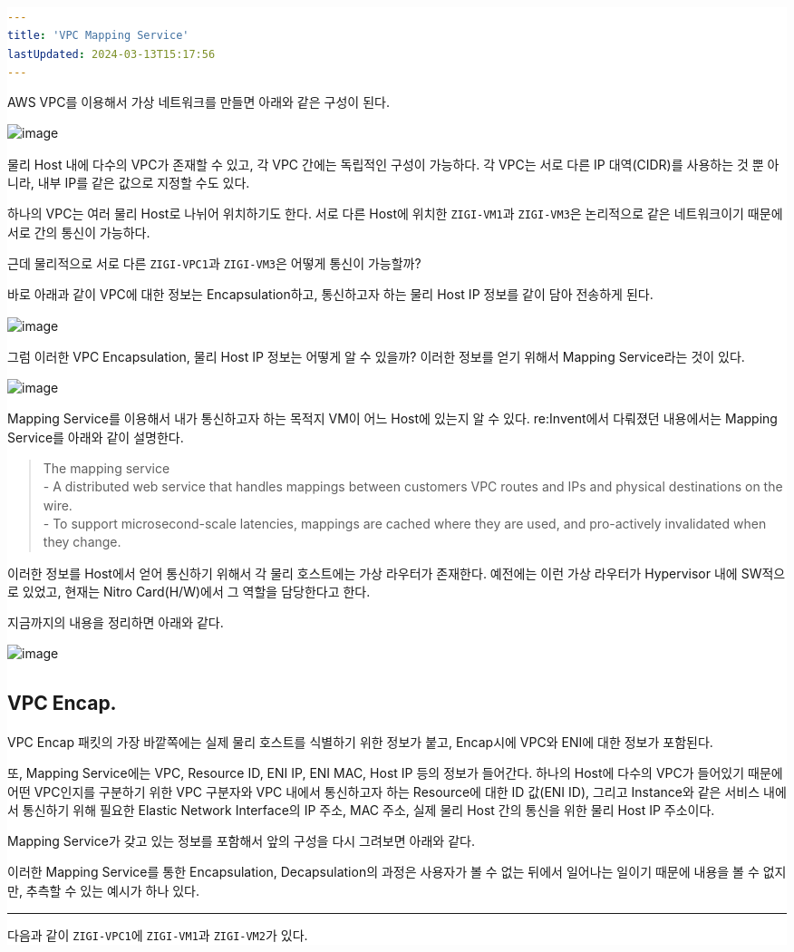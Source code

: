 ```yaml
---
title: 'VPC Mapping Service'
lastUpdated: 2024-03-13T15:17:56
---
```


AWS VPC를 이용해서 가상 네트워크를 만들면 아래와 같은 구성이 된다.

<img width="666" alt="image" src="https://github.com/rlaisqls/rlaisqls/assets/81006587/15b31510-d77a-4a9e-bccb-96cb9725146f">

물리 Host 내에 다수의 VPC가 존재할 수 있고, 각 VPC 간에는 독립적인 구성이 가능하다. 각 VPC는 서로 다른 IP 대역(CIDR)를 사용하는 것 뿐 아니라, 내부 IP를 같은 값으로 지정할 수도 있다.

하나의 VPC는 여러 물리 Host로 나뉘어 위치하기도 한다. 서로 다른 Host에 위치한 `ZIGI-VM1`과 `ZIGI-VM3`은 논리적으로 같은 네트워크이기 때문에 서로 간의 통신이 가능하다.

근데 물리적으로 서로 다른 `ZIGI-VPC1`과 `ZIGI-VM3`은 어떻게 통신이 가능할까?

바로 아래과 같이 VPC에 대한 정보는 Encapsulation하고, 통신하고자 하는 물리 Host IP 정보를 같이 담아 전송하게 된다.

<img width="587" alt="image" src="https://github.com/rlaisqls/rlaisqls/assets/81006587/13a6e307-c893-4192-afa6-395e5e7f7995">

그럼 이러한 VPC Encapsulation, 물리 Host IP 정보는 어떻게 알 수 있을까? 이러한 정보를 얻기 위해서 Mapping Service라는 것이 있다.

<img width="586" alt="image" src="https://github.com/rlaisqls/rlaisqls/assets/81006587/3666a7ce-7e6e-4432-aa92-95ffef1b99ed">

Mapping Service를 이용해서 내가 통신하고자 하는 목적지 VM이 어느 Host에 있는지 알 수 있다. re:Invent에서 다뤄졌던 내용에서는 Mapping Service를 아래와 같이 설명한다.

> The mapping service<br>- A distributed web service that handles mappings between customers VPC routes and IPs and physical destinations on the wire.<br>- To support microsecond-scale latencies, mappings are cached where they are used, and pro-actively invalidated when they change.

이러한 정보를 Host에서 얻어 통신하기 위해서 각 물리 호스트에는 가상 라우터가 존재한다. 예전에는 이런 가상 라우터가 Hypervisor 내에 SW적으로 있었고, 현재는 Nitro Card(H/W)에서 그 역할을 담당한다고 한다.

지금까지의 내용을 정리하면 아래와 같다.

<img width="585" alt="image" src="https://github.com/rlaisqls/rlaisqls/assets/81006587/107c0ee7-9566-40bb-b1de-67eea2721387">

## VPC Encap.

VPC Encap 패킷의 가장 바깥쪽에는 실제 물리 호스트를 식별하기 위한 정보가 붙고, Encap시에 VPC와 ENI에 대한 정보가 포함된다.

또, Mapping Service에는 VPC, Resource ID, ENI IP, ENI MAC, Host IP 등의 정보가 들어간다. 하나의 Host에 다수의 VPC가 들어있기 때문에 어떤 VPC인지를 구분하기 위한 VPC 구분자와 VPC 내에서 통신하고자 하는 Resource에 대한 ID 값(ENI ID), 그리고 Instance와 같은 서비스 내에서 통신하기 위해 필요한 Elastic Network Interface의 IP 주소, MAC 주소, 실제 물리 Host 간의 통신을 위한 물리 Host IP 주소이다. 

Mapping Service가 갖고 있는 정보를 포함해서 앞의 구성을 다시 그려보면 아래와 같다.

이러한 Mapping Service를 통한 Encapsulation, Decapsulation의 과정은 사용자가 볼 수 없는 뒤에서 일어나는 일이기 때문에 내용을 볼 수 없지만, 추측할 수 있는 예시가 하나 있다.

---

다음과 같이 `ZIGI-VPC1`에 `ZIGI-VM1`과 `ZIGI-VM2`가 있다.
